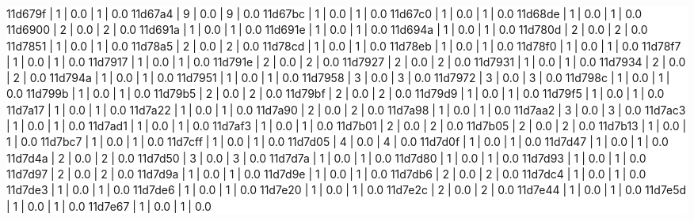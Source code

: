 11d679f                                          |      1 |   0.0 |   1 |   0.0
11d67a4                                          |      9 |   0.0 |   9 |   0.0
11d67bc                                          |      1 |   0.0 |   1 |   0.0
11d67c0                                          |      1 |   0.0 |   1 |   0.0
11d68de                                          |      1 |   0.0 |   1 |   0.0
11d6900                                          |      2 |   0.0 |   2 |   0.0
11d691a                                          |      1 |   0.0 |   1 |   0.0
11d691e                                          |      1 |   0.0 |   1 |   0.0
11d694a                                          |      1 |   0.0 |   1 |   0.0
11d780d                                          |      2 |   0.0 |   2 |   0.0
11d7851                                          |      1 |   0.0 |   1 |   0.0
11d78a5                                          |      2 |   0.0 |   2 |   0.0
11d78cd                                          |      1 |   0.0 |   1 |   0.0
11d78eb                                          |      1 |   0.0 |   1 |   0.0
11d78f0                                          |      1 |   0.0 |   1 |   0.0
11d78f7                                          |      1 |   0.0 |   1 |   0.0
11d7917                                          |      1 |   0.0 |   1 |   0.0
11d791e                                          |      2 |   0.0 |   2 |   0.0
11d7927                                          |      2 |   0.0 |   2 |   0.0
11d7931                                          |      1 |   0.0 |   1 |   0.0
11d7934                                          |      2 |   0.0 |   2 |   0.0
11d794a                                          |      1 |   0.0 |   1 |   0.0
11d7951                                          |      1 |   0.0 |   1 |   0.0
11d7958                                          |      3 |   0.0 |   3 |   0.0
11d7972                                          |      3 |   0.0 |   3 |   0.0
11d798c                                          |      1 |   0.0 |   1 |   0.0
11d799b                                          |      1 |   0.0 |   1 |   0.0
11d79b5                                          |      2 |   0.0 |   2 |   0.0
11d79bf                                          |      2 |   0.0 |   2 |   0.0
11d79d9                                          |      1 |   0.0 |   1 |   0.0
11d79f5                                          |      1 |   0.0 |   1 |   0.0
11d7a17                                          |      1 |   0.0 |   1 |   0.0
11d7a22                                          |      1 |   0.0 |   1 |   0.0
11d7a90                                          |      2 |   0.0 |   2 |   0.0
11d7a98                                          |      1 |   0.0 |   1 |   0.0
11d7aa2                                          |      3 |   0.0 |   3 |   0.0
11d7ac3                                          |      1 |   0.0 |   1 |   0.0
11d7ad1                                          |      1 |   0.0 |   1 |   0.0
11d7af3                                          |      1 |   0.0 |   1 |   0.0
11d7b01                                          |      2 |   0.0 |   2 |   0.0
11d7b05                                          |      2 |   0.0 |   2 |   0.0
11d7b13                                          |      1 |   0.0 |   1 |   0.0
11d7bc7                                          |      1 |   0.0 |   1 |   0.0
11d7cff                                          |      1 |   0.0 |   1 |   0.0
11d7d05                                          |      4 |   0.0 |   4 |   0.0
11d7d0f                                          |      1 |   0.0 |   1 |   0.0
11d7d47                                          |      1 |   0.0 |   1 |   0.0
11d7d4a                                          |      2 |   0.0 |   2 |   0.0
11d7d50                                          |      3 |   0.0 |   3 |   0.0
11d7d7a                                          |      1 |   0.0 |   1 |   0.0
11d7d80                                          |      1 |   0.0 |   1 |   0.0
11d7d93                                          |      1 |   0.0 |   1 |   0.0
11d7d97                                          |      2 |   0.0 |   2 |   0.0
11d7d9a                                          |      1 |   0.0 |   1 |   0.0
11d7d9e                                          |      1 |   0.0 |   1 |   0.0
11d7db6                                          |      2 |   0.0 |   2 |   0.0
11d7dc4                                          |      1 |   0.0 |   1 |   0.0
11d7de3                                          |      1 |   0.0 |   1 |   0.0
11d7de6                                          |      1 |   0.0 |   1 |   0.0
11d7e20                                          |      1 |   0.0 |   1 |   0.0
11d7e2c                                          |      2 |   0.0 |   2 |   0.0
11d7e44                                          |      1 |   0.0 |   1 |   0.0
11d7e5d                                          |      1 |   0.0 |   1 |   0.0
11d7e67                                          |      1 |   0.0 |   1 |   0.0